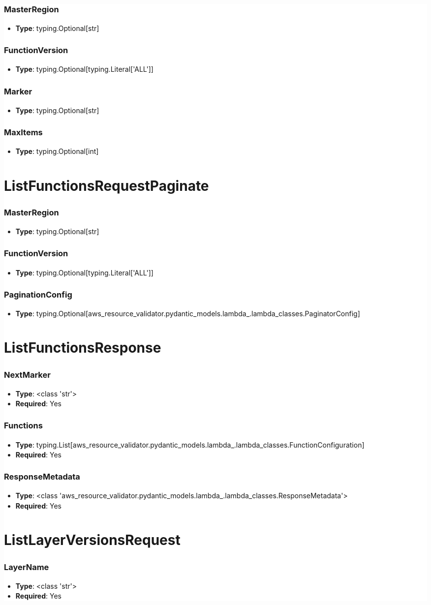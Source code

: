 ### MasterRegion
- **Type**: typing.Optional[str]

### FunctionVersion
- **Type**: typing.Optional[typing.Literal['ALL']]

### Marker
- **Type**: typing.Optional[str]

### MaxItems
- **Type**: typing.Optional[int]


# ListFunctionsRequestPaginate

### MasterRegion
- **Type**: typing.Optional[str]

### FunctionVersion
- **Type**: typing.Optional[typing.Literal['ALL']]

### PaginationConfig
- **Type**: typing.Optional[aws_resource_validator.pydantic_models.lambda_.lambda_classes.PaginatorConfig]


# ListFunctionsResponse

### NextMarker
- **Type**: <class 'str'>
- **Required**: Yes

### Functions
- **Type**: typing.List[aws_resource_validator.pydantic_models.lambda_.lambda_classes.FunctionConfiguration]
- **Required**: Yes

### ResponseMetadata
- **Type**: <class 'aws_resource_validator.pydantic_models.lambda_.lambda_classes.ResponseMetadata'>
- **Required**: Yes


# ListLayerVersionsRequest

### LayerName
- **Type**: <class 'str'>
- **Required**: Yes
